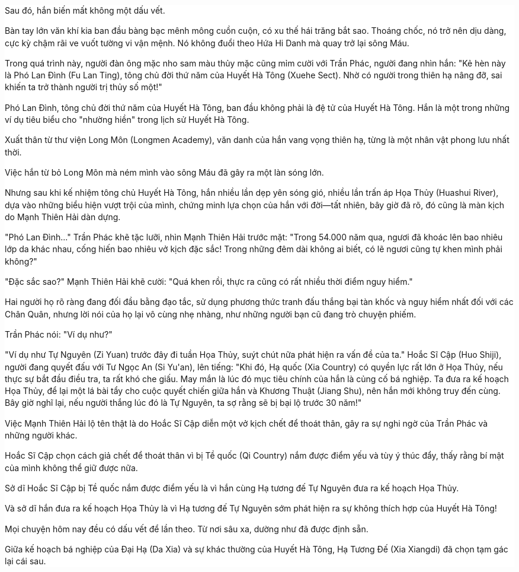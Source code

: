 Sau đó, hắn biến mất không một dấu vết.

Bàn tay lớn văn khí kia ban đầu bàng bạc mênh mông cuồn cuộn, có xu thế hái trăng bắt sao. Thoáng chốc, nó trở nên dịu dàng, cực kỳ chậm rãi ve vuốt tường vi vận mệnh. Nó không đuổi theo Hứa Hi Danh mà quay trở lại sông Máu.

Trong quá trình này, người đàn ông mặc nho sam màu thủy mặc cũng mỉm cười với Trần Phác, người đang nhìn hắn: "Kẻ hèn này là Phó Lan Đình (Fu Lan Ting), tông chủ đời thứ năm của Huyết Hà Tông (Xuehe Sect). Nhờ có người trong thiên hạ nâng đỡ, sai khiến ta trở thành người trị thủy số một!"

Phó Lan Đình, tông chủ đời thứ năm của Huyết Hà Tông, ban đầu không phải là đệ tử của Huyết Hà Tông. Hắn là một trong những ví dụ tiêu biểu cho "nhường hiền" trong lịch sử Huyết Hà Tông.

Xuất thân từ thư viện Long Môn (Longmen Academy), văn danh của hắn vang vọng thiên hạ, từng là một nhân vật phong lưu nhất thời.

Việc hắn từ bỏ Long Môn mà ném mình vào sông Máu đã gây ra một làn sóng lớn.

Nhưng sau khi kế nhiệm tông chủ Huyết Hà Tông, hắn nhiều lần dẹp yên sóng gió, nhiều lần trấn áp Họa Thủy (Huashui River), dựa vào những biểu hiện vượt trội của mình, chứng minh lựa chọn của hắn với đời—tất nhiên, bây giờ đã rõ, đó cũng là màn kịch do Mạnh Thiên Hải dàn dựng.

"Phó Lan Đình..." Trần Phác khẽ tặc lưỡi, nhìn Mạnh Thiên Hải trước mặt: "Trong 54.000 năm qua, ngươi đã khoác lên bao nhiêu lớp da khác nhau, cống hiến bao nhiêu vở kịch đặc sắc! Trong những đêm dài không ai biết, có lẽ ngươi cũng tự khen mình phải không?"

"Đặc sắc sao?" Mạnh Thiên Hải khẽ cười: "Quá khen rồi, thực ra cũng có rất nhiều thời điểm nguy hiểm."

Hai người họ rõ ràng đang đối đầu bằng đạo tắc, sử dụng phương thức tranh đấu thắng bại tàn khốc và nguy hiểm nhất đối với các Chân Quân, nhưng lời nói của họ lại vô cùng nhẹ nhàng, như những người bạn cũ đang trò chuyện phiếm.

Trần Phác nói: "Ví dụ như?"

"Ví dụ như Tự Nguyên (Zi Yuan) trước đây đi tuần Họa Thủy, suýt chút nữa phát hiện ra vấn đề của ta." Hoắc Sĩ Cập (Huo Shiji), người đang quyết đấu với Tư Ngọc An (Si Yu'an), lên tiếng: "Khi đó, Hạ quốc (Xia Country) có quyền lực rất lớn ở Họa Thủy, nếu thực sự bắt đầu điều tra, ta rất khó che giấu. May mắn là lúc đó mục tiêu chính của hắn là củng cố bá nghiệp. Ta đưa ra kế hoạch Họa Thủy, để lại một lá bài tẩy cho cuộc quyết chiến giữa hắn và Khương Thuật (Jiang Shu), nên hắn mới không truy đến cùng. Bây giờ nghĩ lại, nếu người thắng lúc đó là Tự Nguyên, ta sợ rằng sẽ bị bại lộ trước 30 năm!"

Việc Mạnh Thiên Hải lộ tên thật là do Hoắc Sĩ Cập diễn một vở kịch chết để thoát thân, gây ra sự nghi ngờ của Trần Phác và những người khác.

Hoắc Sĩ Cập chọn cách giả chết để thoát thân vì bị Tề quốc (Qi Country) nắm được điểm yếu và tùy ý thúc đẩy, thấy rằng bí mật của mình không thể giữ được nữa.

Sở dĩ Hoắc Sĩ Cập bị Tề quốc nắm được điểm yếu là vì hắn cùng Hạ tương đế Tự Nguyên đưa ra kế hoạch Họa Thủy.

Và sở dĩ hắn đưa ra kế hoạch Họa Thủy là vì Hạ tương đế Tự Nguyên sớm phát hiện ra sự không thích hợp của Huyết Hà Tông!

Mọi chuyện hôm nay đều có dấu vết để lần theo. Từ nơi sâu xa, dường như đã được định sẵn.

Giữa kế hoạch bá nghiệp của Đại Hạ (Da Xia) và sự khác thường của Huyết Hà Tông, Hạ Tương Đế (Xia Xiangdi) đã chọn tạm gác lại cái sau.
